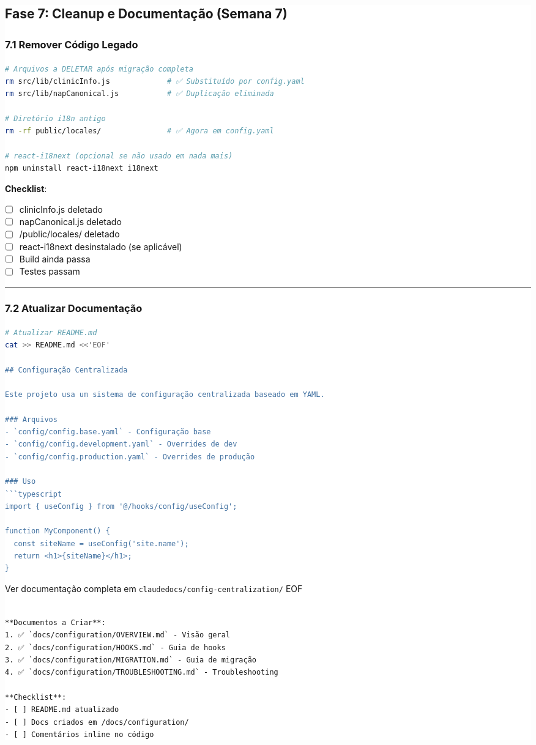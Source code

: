 
## Fase 7: Cleanup e Documentação (Semana 7)

### 7.1 Remover Código Legado

```bash
# Arquivos a DELETAR após migração completa
rm src/lib/clinicInfo.js             # ✅ Substituído por config.yaml
rm src/lib/napCanonical.js           # ✅ Duplicação eliminada

# Diretório i18n antigo
rm -rf public/locales/               # ✅ Agora em config.yaml

# react-i18next (opcional se não usado em nada mais)
npm uninstall react-i18next i18next
```

**Checklist**:
- [ ] clinicInfo.js deletado
- [ ] napCanonical.js deletado
- [ ] /public/locales/ deletado
- [ ] react-i18next desinstalado (se aplicável)
- [ ] Build ainda passa
- [ ] Testes passam

---

### 7.2 Atualizar Documentação

```bash
# Atualizar README.md
cat >> README.md <<'EOF'

## Configuração Centralizada

Este projeto usa um sistema de configuração centralizada baseado em YAML.

### Arquivos
- `config/config.base.yaml` - Configuração base
- `config/config.development.yaml` - Overrides de dev
- `config/config.production.yaml` - Overrides de produção

### Uso
```typescript
import { useConfig } from '@/hooks/config/useConfig';

function MyComponent() {
  const siteName = useConfig('site.name');
  return <h1>{siteName}</h1>;
}
```

Ver documentação completa em `claudedocs/config-centralization/`
EOF
```

**Documentos a Criar**:
1. ✅ `docs/configuration/OVERVIEW.md` - Visão geral
2. ✅ `docs/configuration/HOOKS.md` - Guia de hooks
3. ✅ `docs/configuration/MIGRATION.md` - Guia de migração
4. ✅ `docs/configuration/TROUBLESHOOTING.md` - Troubleshooting

**Checklist**:
- [ ] README.md atualizado
- [ ] Docs criados em /docs/configuration/
- [ ] Comentários inline no código
```
